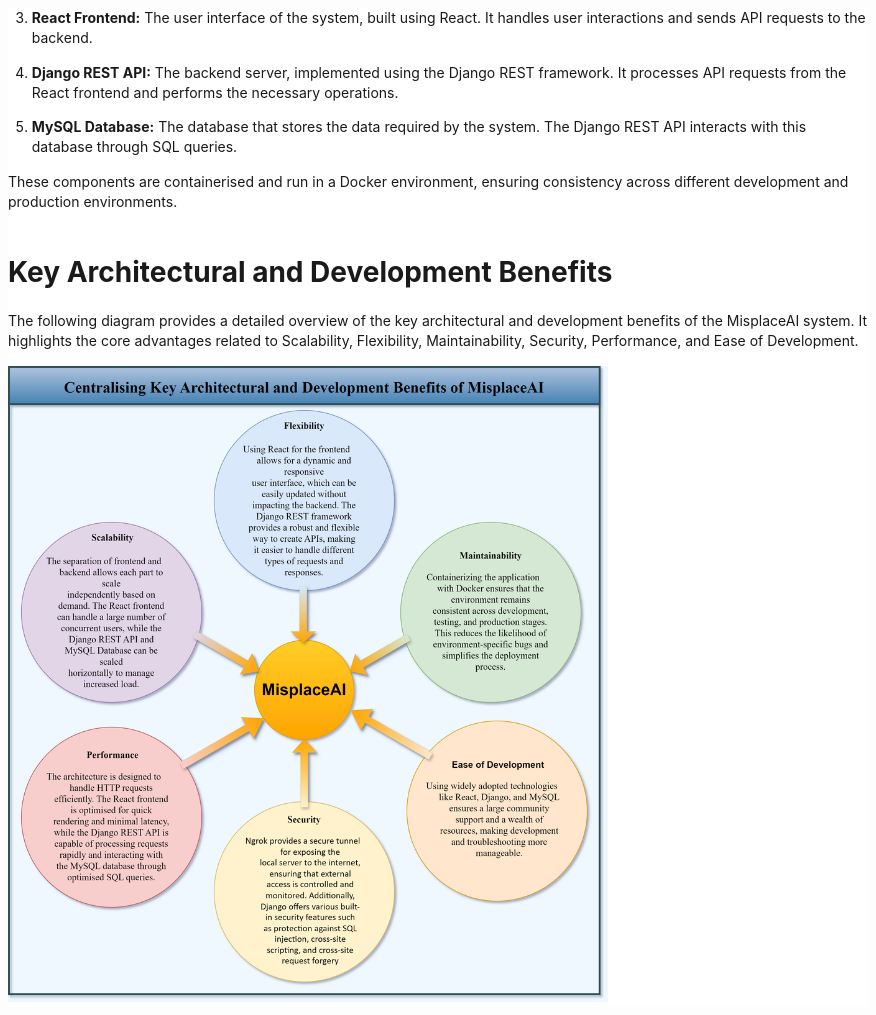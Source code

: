 3. **React Frontend:** The user interface of the system, built using React. It handles user interactions and sends API requests to the backend.

4. **Django REST API:** The backend server, implemented using the Django REST framework. It processes API requests from the React frontend and performs the necessary operations.

5. **MySQL Database:** The database that stores the data required by the system. The Django REST API interacts with this database through SQL queries.

These components are containerised and run in a Docker environment, ensuring consistency across different development and production environments.

# Key Architectural and Development Benefits

The following diagram provides a detailed overview of the key architectural and development benefits of the MisplaceAI system. It highlights the core advantages related to Scalability, Flexibility, Maintainability, Security, Performance, and Ease of Development.

<img src="images/Architecture-Benefits.png" alt="Key Architectural and Development Benefits" width="600"/>
